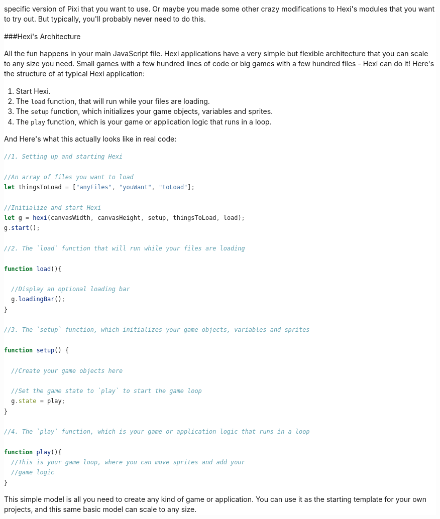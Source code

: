 specific version of Pixi that you want to use. Or maybe you made some
other crazy modifications to Hexi's modules that you want to try out. But typically, you'll probably never need to do this.

<a id='hexisarchitecture'></a>
###Hexi's Architecture

All the fun happens in your main JavaScript file. Hexi
applications have a very simple but flexible architecture that you can
scale to any size you need. Small games with a few hundred lines of code or big games with a few hundred files - Hexi can do it!
Here's the structure of at typical Hexi application:

1. Start Hexi.
2. The `load` function, that will run while your files are loading.
3. The `setup` function, which initializes your game objects, variables and sprites.
4. The `play` function, which is your game or application logic that runs in a loop.

And Here's what this actually looks like in real code:

```js
//1. Setting up and starting Hexi

//An array of files you want to load
let thingsToLoad = ["anyFiles", "youWant", "toLoad"];

//Initialize and start Hexi
let g = hexi(canvasWidth, canvasHeight, setup, thingsToLoad, load);
g.start();

//2. The `load` function that will run while your files are loading

function load(){
  
  //Display an optional loading bar
  g.loadingBar();
}

//3. The `setup` function, which initializes your game objects, variables and sprites

function setup() {

  //Create your game objects here

  //Set the game state to `play` to start the game loop
  g.state = play;
}

//4. The `play` function, which is your game or application logic that runs in a loop

function play(){
  //This is your game loop, where you can move sprites and add your
  //game logic
}
```
This simple model is all you need to create any kind of game or application.
You can use it as the starting template for your own projects, and this same
basic model can scale to any size.
